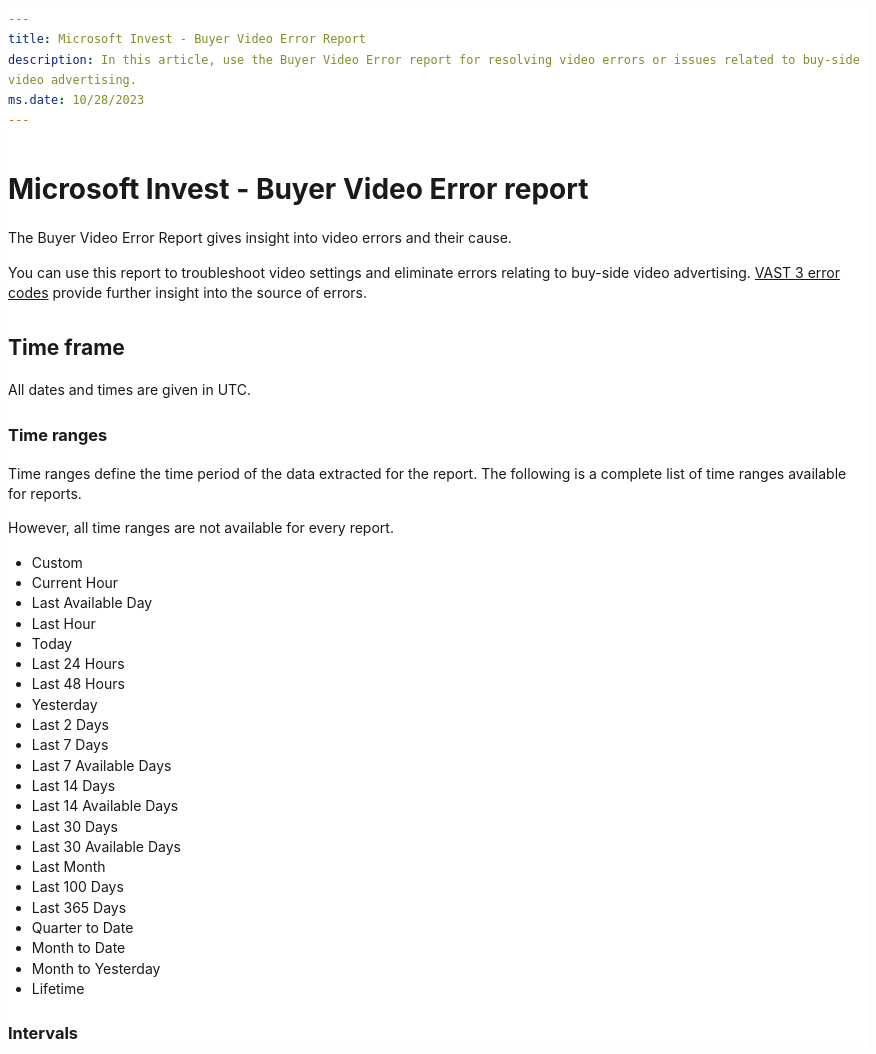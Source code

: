 ```yaml
---
title: Microsoft Invest - Buyer Video Error Report
description: In this article, use the Buyer Video Error report for resolving video errors or issues related to buy-side video advertising.
ms.date: 10/28/2023
---
```


# Microsoft Invest - Buyer Video Error report

The Buyer Video Error Report gives insight into video errors and their cause.

You can use this report to troubleshoot video settings and eliminate errors relating to buy-side video advertising. [VAST 3 error codes](https://wiki.iabtechlab.com/index.php?title=VAST_Error_Code_Troubleshooting_Matrix) provide further insight into the source of errors.

## Time frame

All dates and times are given in UTC.

### Time ranges

Time ranges define the time period of the data extracted for the report. The following is a complete list of time ranges available for reports.

However, all time ranges are not available for every report.

- Custom
- Current Hour
- Last Available Day
- Last Hour
- Today
- Last 24 Hours
- Last 48 Hours
- Yesterday
- Last 2 Days
- Last 7 Days
- Last 7 Available Days
- Last 14 Days
- Last 14 Available Days
- Last 30 Days
- Last 30 Available Days
- Last Month
- Last 100 Days
- Last 365 Days
- Quarter to Date
- Month to Date
- Month to Yesterday
- Lifetime

### Intervals
